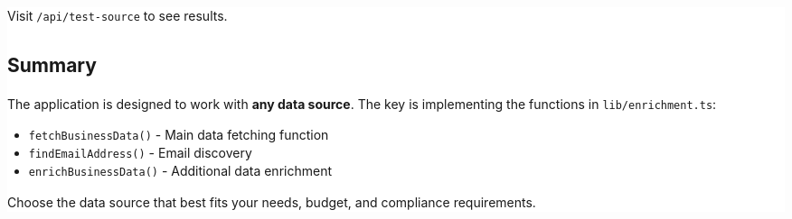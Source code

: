 Visit `/api/test-source` to see results.

## Summary

The application is designed to work with **any data source**. The key is implementing the functions in `lib/enrichment.ts`:

- `fetchBusinessData()` - Main data fetching function
- `findEmailAddress()` - Email discovery
- `enrichBusinessData()` - Additional data enrichment

Choose the data source that best fits your needs, budget, and compliance requirements.
